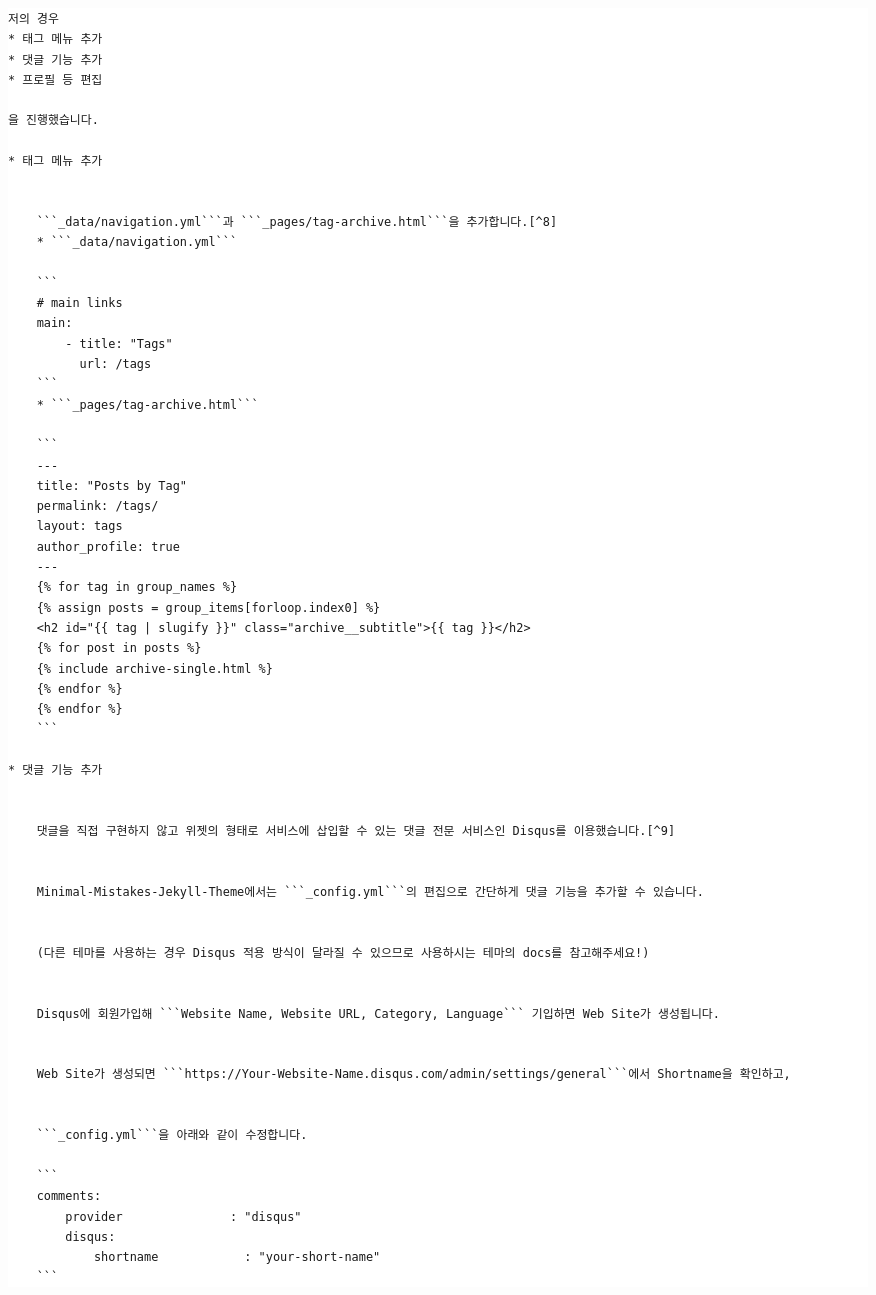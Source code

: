 
    저의 경우 
    * 태그 메뉴 추가
    * 댓글 기능 추가
    * 프로필 등 편집

    을 진행했습니다.

    * 태그 메뉴 추가


        ```_data/navigation.yml```과 ```_pages/tag-archive.html```을 추가합니다.[^8]
        * ```_data/navigation.yml```
        
        ```
        # main links
        main:
            - title: "Tags"
              url: /tags
        ```
        * ```_pages/tag-archive.html```

        ```
        ---
        title: "Posts by Tag"
        permalink: /tags/
        layout: tags
        author_profile: true
        ---
        {% for tag in group_names %}
        {% assign posts = group_items[forloop.index0] %}
        <h2 id="{{ tag | slugify }}" class="archive__subtitle">{{ tag }}</h2>
        {% for post in posts %}
        {% include archive-single.html %}
        {% endfor %}
        {% endfor %}
        ```        

    * 댓글 기능 추가


        댓글을 직접 구현하지 않고 위젯의 형태로 서비스에 삽입할 수 있는 댓글 전문 서비스인 Disqus를 이용했습니다.[^9]


        Minimal-Mistakes-Jekyll-Theme에서는 ```_config.yml```의 편집으로 간단하게 댓글 기능을 추가할 수 있습니다.


        (다른 테마를 사용하는 경우 Disqus 적용 방식이 달라질 수 있으므로 사용하시는 테마의 docs를 참고해주세요!)


        Disqus에 회원가입해 ```Website Name, Website URL, Category, Language``` 기입하면 Web Site가 생성됩니다. 
        
        
        Web Site가 생성되면 ```https://Your-Website-Name.disqus.com/admin/settings/general```에서 Shortname을 확인하고,

        
        ```_config.yml```을 아래와 같이 수정합니다.

        ```
        comments:
            provider               : "disqus"
            disqus:
                shortname            : "your-short-name"
        ```


[^1]: https://help.github.com/articles/what-is-github-pages
[^2]: https://jekyllrb-ko.github.io/docs/home/
[^3]: https://stackoverflow.com/questions/164896/limitations-in-running-ruby-rails-on-windows
[^4]: https://www.reddit.com/r/ruby/comments/65n186/is_rubyror_on_windows_really_that_bad
[^5]: http://blog.napier.kr/blog/2016/09/01/jekyll-ubuntu%EC%97%90-%EC%84%A4%EC%B9%98%ED%95%98%EA%B8%B0
[^6]: https://github.com/mmistakes/minimal-mistakes
[^7]: https://stackoverflow.com/questions/30780988/error-installing-nokogiri-in-ubuntu-14-0-4-ruby-1-8-7
[^8]: https://junhobaik.github.io/jekyll-apply-theme
[^9]: https://opentutorials.org/course/2473/13865
[^10]: https://mmistakes.github.io/minimal-mistakes/docs/configuration